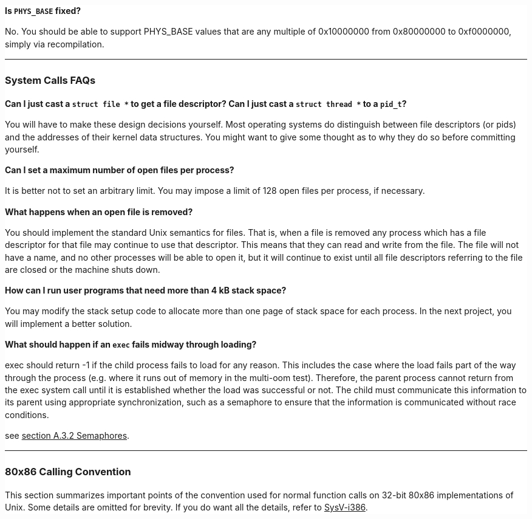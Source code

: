 **Is `PHYS_BASE` fixed?**
        
No. You should be able to support PHYS_BASE values that are any multiple of 0x10000000 from 0x80000000 to 0xf0000000, simply via recompilation.

* * *

### System Calls FAQs

**Can I just cast a `struct file *` to get a file descriptor?
Can I just cast a `struct thread *` to a `pid_t`?**

You will have to make these design decisions yourself. Most operating systems do distinguish between file descriptors (or pids) and the addresses of their kernel data structures. You might want to give some thought as to why they do so before committing yourself.

**Can I set a maximum number of open files per process?**
        
It is better not to set an arbitrary limit. You may impose a limit of 128 open files per process, if necessary.

<span id = "rm_opened_file"></span>

**What happens when an open file is removed?**

You should implement the standard Unix semantics for files. That is, when a file is removed any process which has a file descriptor for that file may continue to use that descriptor. This means that they can read and write from the file. The file will not have a name, and no other processes will be able to open it, but it will continue to exist until all file descriptors referring to the file are closed or the machine shuts down.

**How can I run user programs that need more than 4 kB stack space?**

You may modify the stack setup code to allocate more than one page of stack space for each process. In the next project, you will implement a better solution.

**What should happen if an `exec` fails midway through loading?**

exec should return -1 if the child process fails to load for any reason. This includes the case where the load fails part of the way through the process (e.g. where it runs out of memory in the multi-oom test). Therefore, the parent process cannot return from the exec system call until it is established whether the load was successful or not. The child must communicate this information to its parent using appropriate synchronization, such as a semaphore to ensure that the information is communicated without race conditions.
        
see [section A.3.2 Semaphores](https://web.stanford.edu/class/cs140/projects/pintos/pintos_6.html#SEC102).

* * *

<span id="80x86-Calling-Convention"></span>

### 80x86 Calling Convention

This section summarizes important points of the convention used for normal function calls on 32-bit 80x86 implementations of Unix. Some details are omitted for brevity. If you do want all the details, refer to [SysV-i386](https://web.stanford.edu/class/cs140/projects/pintos/specs/sysv-abi-i386-4.pdf).
